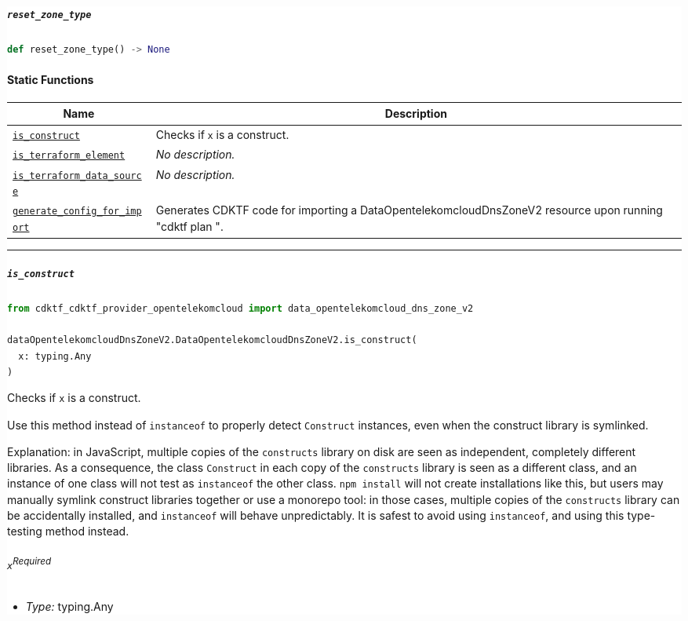 ##### `reset_zone_type` <a name="reset_zone_type" id="@cdktf/provider-opentelekomcloud.dataOpentelekomcloudDnsZoneV2.DataOpentelekomcloudDnsZoneV2.resetZoneType"></a>

```python
def reset_zone_type() -> None
```

#### Static Functions <a name="Static Functions" id="Static Functions"></a>

| **Name** | **Description** |
| --- | --- |
| <code><a href="#@cdktf/provider-opentelekomcloud.dataOpentelekomcloudDnsZoneV2.DataOpentelekomcloudDnsZoneV2.isConstruct">is_construct</a></code> | Checks if `x` is a construct. |
| <code><a href="#@cdktf/provider-opentelekomcloud.dataOpentelekomcloudDnsZoneV2.DataOpentelekomcloudDnsZoneV2.isTerraformElement">is_terraform_element</a></code> | *No description.* |
| <code><a href="#@cdktf/provider-opentelekomcloud.dataOpentelekomcloudDnsZoneV2.DataOpentelekomcloudDnsZoneV2.isTerraformDataSource">is_terraform_data_source</a></code> | *No description.* |
| <code><a href="#@cdktf/provider-opentelekomcloud.dataOpentelekomcloudDnsZoneV2.DataOpentelekomcloudDnsZoneV2.generateConfigForImport">generate_config_for_import</a></code> | Generates CDKTF code for importing a DataOpentelekomcloudDnsZoneV2 resource upon running "cdktf plan <stack-name>". |

---

##### `is_construct` <a name="is_construct" id="@cdktf/provider-opentelekomcloud.dataOpentelekomcloudDnsZoneV2.DataOpentelekomcloudDnsZoneV2.isConstruct"></a>

```python
from cdktf_cdktf_provider_opentelekomcloud import data_opentelekomcloud_dns_zone_v2

dataOpentelekomcloudDnsZoneV2.DataOpentelekomcloudDnsZoneV2.is_construct(
  x: typing.Any
)
```

Checks if `x` is a construct.

Use this method instead of `instanceof` to properly detect `Construct`
instances, even when the construct library is symlinked.

Explanation: in JavaScript, multiple copies of the `constructs` library on
disk are seen as independent, completely different libraries. As a
consequence, the class `Construct` in each copy of the `constructs` library
is seen as a different class, and an instance of one class will not test as
`instanceof` the other class. `npm install` will not create installations
like this, but users may manually symlink construct libraries together or
use a monorepo tool: in those cases, multiple copies of the `constructs`
library can be accidentally installed, and `instanceof` will behave
unpredictably. It is safest to avoid using `instanceof`, and using
this type-testing method instead.

###### `x`<sup>Required</sup> <a name="x" id="@cdktf/provider-opentelekomcloud.dataOpentelekomcloudDnsZoneV2.DataOpentelekomcloudDnsZoneV2.isConstruct.parameter.x"></a>

- *Type:* typing.Any
